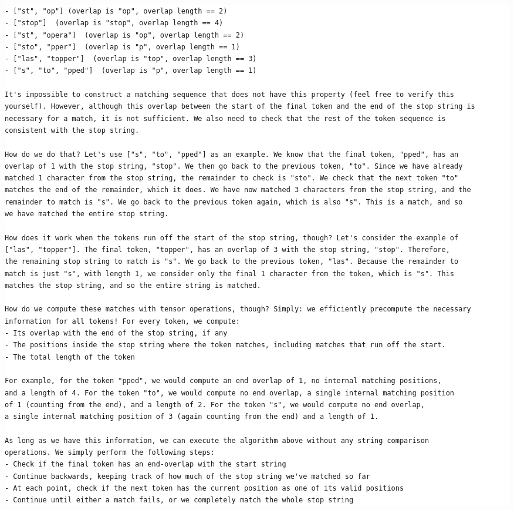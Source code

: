     - ["st", "op"] (overlap is "op", overlap length == 2)
    - ["stop"]  (overlap is "stop", overlap length == 4)
    - ["st", "opera"]  (overlap is "op", overlap length == 2)
    - ["sto", "pper"]  (overlap is "p", overlap length == 1)
    - ["las", "topper"]  (overlap is "top", overlap length == 3)
    - ["s", "to", "pped"]  (overlap is "p", overlap length == 1)

    It's impossible to construct a matching sequence that does not have this property (feel free to verify this
    yourself). However, although this overlap between the start of the final token and the end of the stop string is
    necessary for a match, it is not sufficient. We also need to check that the rest of the token sequence is
    consistent with the stop string.

    How do we do that? Let's use ["s", "to", "pped"] as an example. We know that the final token, "pped", has an
    overlap of 1 with the stop string, "stop". We then go back to the previous token, "to". Since we have already
    matched 1 character from the stop string, the remainder to check is "sto". We check that the next token "to"
    matches the end of the remainder, which it does. We have now matched 3 characters from the stop string, and the
    remainder to match is "s". We go back to the previous token again, which is also "s". This is a match, and so
    we have matched the entire stop string.

    How does it work when the tokens run off the start of the stop string, though? Let's consider the example of
    ["las", "topper"]. The final token, "topper", has an overlap of 3 with the stop string, "stop". Therefore,
    the remaining stop string to match is "s". We go back to the previous token, "las". Because the remainder to
    match is just "s", with length 1, we consider only the final 1 character from the token, which is "s". This
    matches the stop string, and so the entire string is matched.

    How do we compute these matches with tensor operations, though? Simply: we efficiently precompute the necessary
    information for all tokens! For every token, we compute:
    - Its overlap with the end of the stop string, if any
    - The positions inside the stop string where the token matches, including matches that run off the start.
    - The total length of the token

    For example, for the token "pped", we would compute an end overlap of 1, no internal matching positions,
    and a length of 4. For the token "to", we would compute no end overlap, a single internal matching position
    of 1 (counting from the end), and a length of 2. For the token "s", we would compute no end overlap,
    a single internal matching position of 3 (again counting from the end) and a length of 1.

    As long as we have this information, we can execute the algorithm above without any string comparison
    operations. We simply perform the following steps:
    - Check if the final token has an end-overlap with the start string
    - Continue backwards, keeping track of how much of the stop string we've matched so far
    - At each point, check if the next token has the current position as one of its valid positions
    - Continue until either a match fails, or we completely match the whole stop string
